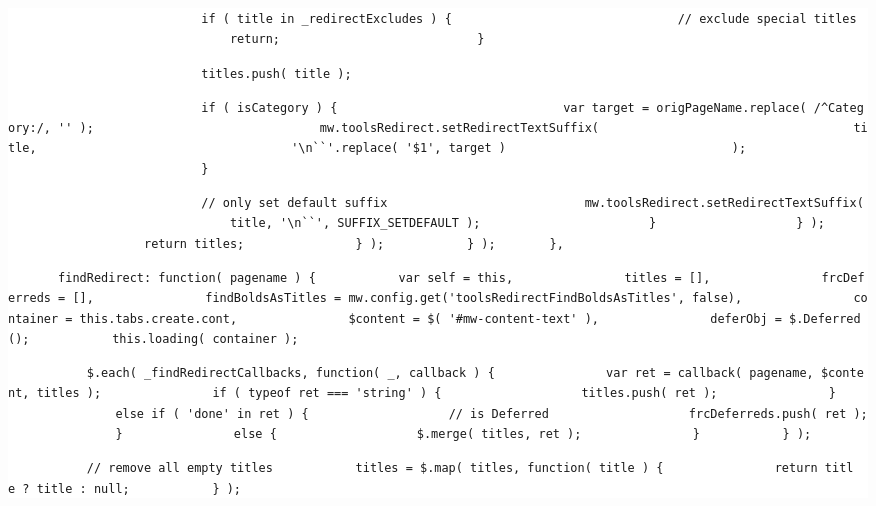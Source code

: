 `                           if ( title in _redirectExcludes ) {`
`                               // exclude special titles`
`                               return;`
`                           }`

`                           titles.push( title );`

`                           if ( isCategory ) {`
`                               var target = origPageName.replace( /^Category:/, '' );`
`                               mw.toolsRedirect.setRedirectTextSuffix(`
`                                   title,`
`                                   '\n``'.replace( '$1', target )`
`                               );`
`                           }`

`                           // only set default suffix`
`                           mw.toolsRedirect.setRedirectTextSuffix(`
`                               title, '\n``', SUFFIX_SETDEFAULT );`
`                       }`
`                   } );`
`                   return titles;`
`               } );`
`           } );`
`       },`

`       findRedirect: function( pagename ) {`
`           var self = this,`
`               titles = [],`
`               frcDeferreds = [],`
`               findBoldsAsTitles = mw.config.get('toolsRedirectFindBoldsAsTitles', false),`
`               container = this.tabs.create.cont,`
`               $content = $( '#mw-content-text' ),`
`               deferObj = $.Deferred();`
`           this.loading( container );`

`           $.each( _findRedirectCallbacks, function( _, callback ) {`
`               var ret = callback( pagename, $content, titles );`
`               if ( typeof ret === 'string' ) {`
`                   titles.push( ret );`
`               }`
`               else if ( 'done' in ret ) {`
`                   // is Deferred`
`                   frcDeferreds.push( ret );`
`               }`
`               else {`
`                   $.merge( titles, ret );`
`               }`
`           } );`

`           // remove all empty titles`
`           titles = $.map( titles, function( title ) {`
`               return title ? title : null;`
`           } );`
